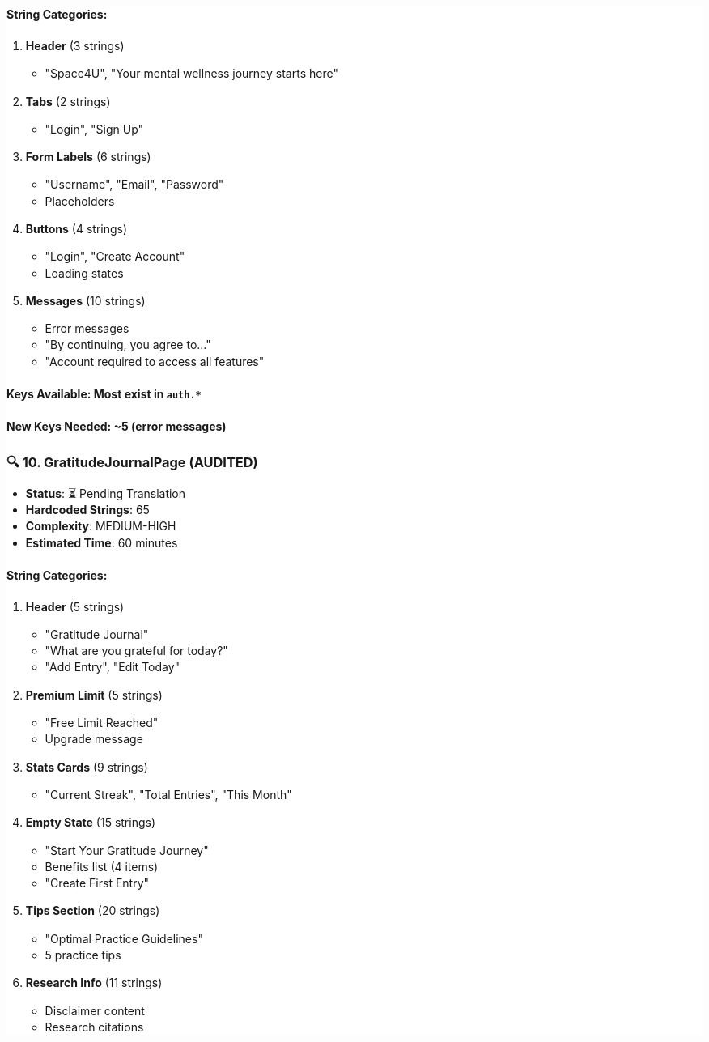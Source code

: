 #### String Categories:
1. **Header** (3 strings)
   - "Space4U", "Your mental wellness journey starts here"
   
2. **Tabs** (2 strings)
   - "Login", "Sign Up"
   
3. **Form Labels** (6 strings)
   - "Username", "Email", "Password"
   - Placeholders
   
4. **Buttons** (4 strings)
   - "Login", "Create Account"
   - Loading states
   
5. **Messages** (10 strings)
   - Error messages
   - "By continuing, you agree to..."
   - "Account required to access all features"

#### Keys Available: Most exist in `auth.*`
#### New Keys Needed: ~5 (error messages)

### 🔍 10. GratitudeJournalPage (AUDITED)
- **Status**: ⏳ Pending Translation
- **Hardcoded Strings**: 65
- **Complexity**: MEDIUM-HIGH
- **Estimated Time**: 60 minutes

#### String Categories:
1. **Header** (5 strings)
   - "Gratitude Journal"
   - "What are you grateful for today?"
   - "Add Entry", "Edit Today"
   
2. **Premium Limit** (5 strings)
   - "Free Limit Reached"
   - Upgrade message
   
3. **Stats Cards** (9 strings)
   - "Current Streak", "Total Entries", "This Month"
   
4. **Empty State** (15 strings)
   - "Start Your Gratitude Journey"
   - Benefits list (4 items)
   - "Create First Entry"
   
5. **Tips Section** (20 strings)
   - "Optimal Practice Guidelines"
   - 5 practice tips
   
6. **Research Info** (11 strings)
   - Disclaimer content
   - Research citations
